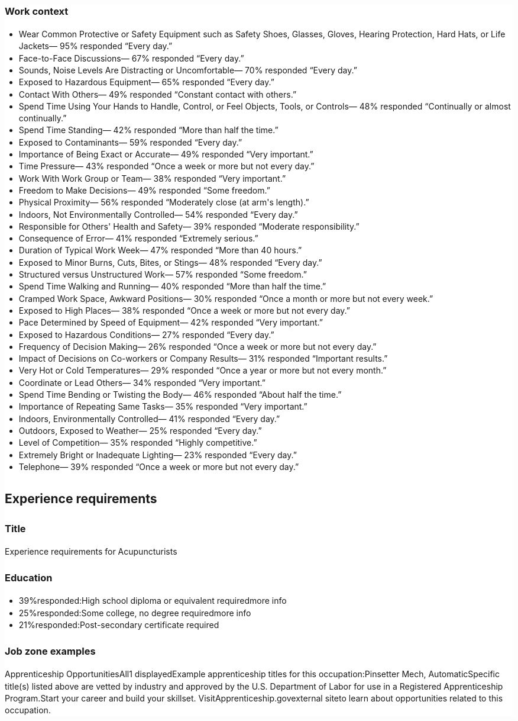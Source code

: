 ### Work context
- Wear Common Protective or Safety Equipment such as Safety Shoes, Glasses, Gloves, Hearing Protection, Hard Hats, or Life Jackets— 95% responded “Every day.”
- Face-to-Face Discussions— 67% responded “Every day.”
- Sounds, Noise Levels Are Distracting or Uncomfortable— 70% responded “Every day.”
- Exposed to Hazardous Equipment— 65% responded “Every day.”
- Contact With Others— 49% responded “Constant contact with others.”
- Spend Time Using Your Hands to Handle, Control, or Feel Objects, Tools, or Controls— 48% responded “Continually or almost continually.”
- Spend Time Standing— 42% responded “More than half the time.”
- Exposed to Contaminants— 59% responded “Every day.”
- Importance of Being Exact or Accurate— 49% responded “Very important.”
- Time Pressure— 43% responded “Once a week or more but not every day.”
- Work With Work Group or Team— 38% responded “Very important.”
- Freedom to Make Decisions— 49% responded “Some freedom.”
- Physical Proximity— 56% responded “Moderately close (at arm's length).”
- Indoors, Not Environmentally Controlled— 54% responded “Every day.”
- Responsible for Others' Health and Safety— 39% responded “Moderate responsibility.”
- Consequence of Error— 41% responded “Extremely serious.”
- Duration of Typical Work Week— 47% responded “More than 40 hours.”
- Exposed to Minor Burns, Cuts, Bites, or Stings— 48% responded “Every day.”
- Structured versus Unstructured Work— 57% responded “Some freedom.”
- Spend Time Walking and Running— 40% responded “More than half the time.”
- Cramped Work Space, Awkward Positions— 30% responded “Once a month or more but not every week.”
- Exposed to High Places— 38% responded “Once a week or more but not every day.”
- Pace Determined by Speed of Equipment— 42% responded “Very important.”
- Exposed to Hazardous Conditions— 27% responded “Every day.”
- Frequency of Decision Making— 26% responded “Once a week or more but not every day.”
- Impact of Decisions on Co-workers or Company Results— 31% responded “Important results.”
- Very Hot or Cold Temperatures— 29% responded “Once a year or more but not every month.”
- Coordinate or Lead Others— 34% responded “Very important.”
- Spend Time Bending or Twisting the Body— 46% responded “About half the time.”
- Importance of Repeating Same Tasks— 35% responded “Very important.”
- Indoors, Environmentally Controlled— 41% responded “Every day.”
- Outdoors, Exposed to Weather— 25% responded “Every day.”
- Level of Competition— 35% responded “Highly competitive.”
- Extremely Bright or Inadequate Lighting— 23% responded “Every day.”
- Telephone— 39% responded “Once a week or more but not every day.”

## Experience requirements
### Title
Experience requirements for Acupuncturists

### Education
- 39%responded:High school diploma or equivalent requiredmore info
- 25%responded:Some college, no degree requiredmore info
- 21%responded:Post-secondary certificate required

### Job zone examples
Apprenticeship OpportunitiesAll1 displayedExample apprenticeship titles for this occupation:Pinsetter Mech, AutomaticSpecific title(s) listed above are vetted by industry and approved by the U.S. Department of Labor for use in a Registered Apprenticeship Program.Start your career and build your skillset. VisitApprenticeship.govexternal siteto learn about opportunities related to this occupation.
